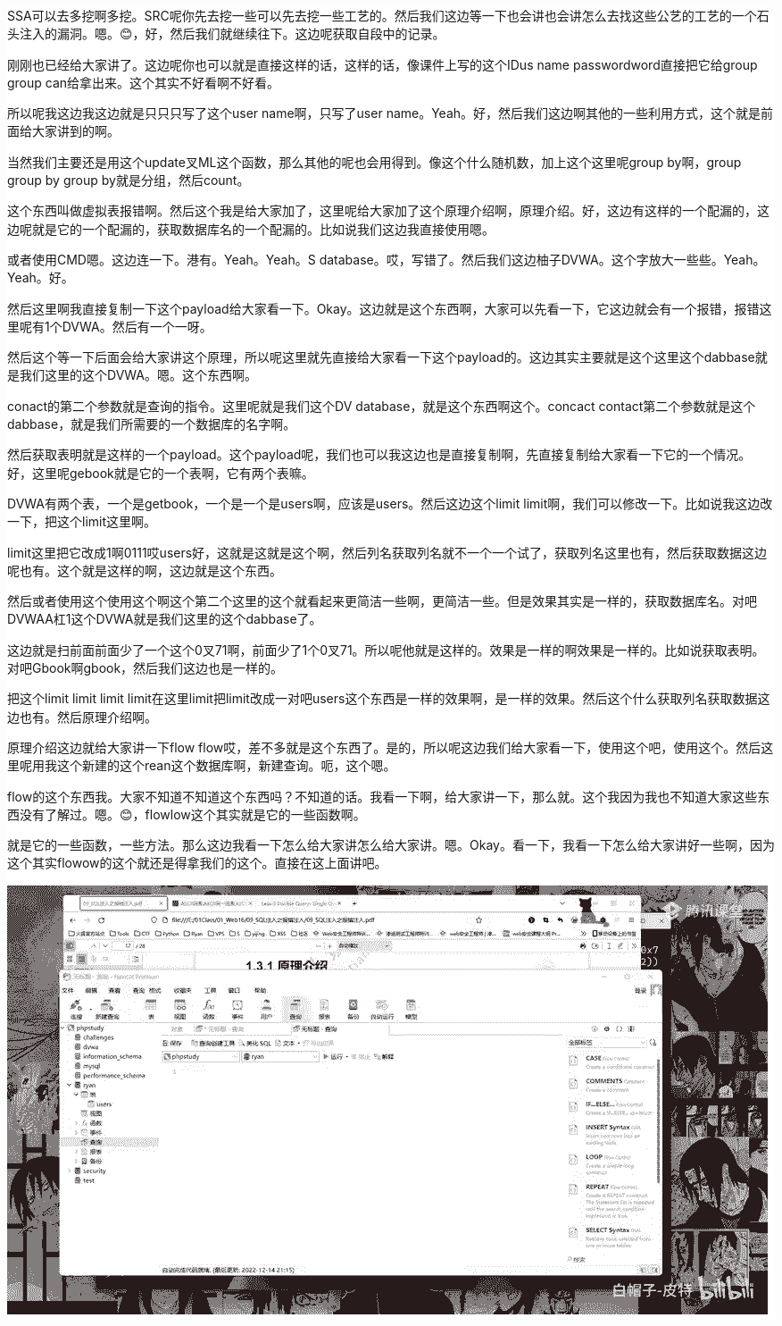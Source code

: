 SSA可以去多挖啊多挖。SRC呢你先去挖一些可以先去挖一些工艺的。然后我们这边等一下也会讲也会讲怎么去找这些公艺的工艺的一个石头注入的漏洞。嗯。😊，好，然后我们就继续往下。这边呢获取自段中的记录。

刚刚也已经给大家讲了。这边呢你也可以就是直接这样的话，这样的话，像课件上写的这个IDus name passwordword直接把它给group group can给拿出来。这个其实不好看啊不好看。

所以呢我这边我这边就是只只只写了这个user name啊，只写了user name。Yeah。好，然后我们这边啊其他的一些利用方式，这个就是前面给大家讲到的啊。

当然我们主要还是用这个update叉ML这个函数，那么其他的呢也会用得到。像这个什么随机数，加上这个这里呢group by啊，group group by group by就是分组，然后count。

这个东西叫做虚拟表报错啊。然后这个我是给大家加了，这里呢给大家加了这个原理介绍啊，原理介绍。好，这边有这样的一个配漏的，这边呢就是它的一个配漏的，获取数据库名的一个配漏的。比如说我们这边我直接使用嗯。

或者使用CMD嗯。这边连一下。港有。Yeah。Yeah。S database。哎，写错了。然后我们这边柚子DVWA。这个字放大一些些。Yeah。Yeah。好。

然后这里啊我直接复制一下这个payload给大家看一下。Okay。这边就是这个东西啊，大家可以先看一下，它这边就会有一个报错，报错这里呢有1个DVWA。然后有一个一呀。

然后这个等一下后面会给大家讲这个原理，所以呢这里就先直接给大家看一下这个payload的。这边其实主要就是这个这里这个dabbase就是我们这里的这个DVWA。嗯。这个东西啊。

conact的第二个参数就是查询的指令。这里呢就是我们这个DV database，就是这个东西啊这个。concact contact第二个参数就是这个dabbase，就是我们所需要的一个数据库的名字啊。

然后获取表明就是这样的一个payload。这个payload呢，我们也可以我这边也是直接复制啊，先直接复制给大家看一下它的一个情况。好，这里呢gebook就是它的一个表啊，它有两个表嘛。

DVWA有两个表，一个是getbook，一个是一个是users啊，应该是users。然后这边这个limit limit啊，我们可以修改一下。比如说我这边改一下，把这个limit这里啊。

limit这里把它改成1啊0111哎users好，这就是这就是这个啊，然后列名获取列名就不一个一个试了，获取列名这里也有，然后获取数据这边呢也有。这个就是这样的啊，这边就是这个东西。

然后或者使用这个使用这个啊这个第二个这里的这个就看起来更简洁一些啊，更简洁一些。但是效果其实是一样的，获取数据库名。对吧DVWAA杠1这个DVWA就是我们这里的这个dabbase了。

这边就是扫前面前面少了一个这个0叉71啊，前面少了1个0叉71。所以呢他就是这样的。效果是一样的啊效果是一样的。比如说获取表明。对吧Gbook啊gbook，然后我们这边也是一样的。

把这个limit limit limit limit在这里limit把limit改成一对吧users这个东西是一样的效果啊，是一样的效果。然后这个什么获取列名获取数据这边也有。然后原理介绍啊。

原理介绍这边就给大家讲一下flow flow哎，差不多就是这个东西了。是的，所以呢这边我们给大家看一下，使用这个吧，使用这个。然后这里呢用我这个新建的这个rean这个数据库啊，新建查询。呃，这个嗯。

flow的这个东西我。大家不知道不知道这个东西吗？不知道的话。我看一下啊，给大家讲一下，那么就。这个我因为我也不知道大家这些东西没有了解过。嗯。😊，flowlow这个其实就是它的一些函数啊。

就是它的一些函数，一些方法。那么这边我看一下怎么给大家讲怎么给大家讲。嗯。Okay。看一下，我看一下怎么给大家讲好一些啊，因为这个其实flowow的这个就还是得拿我们的这个。直接在这上面讲吧。



![](img/2fea5a1155b1046c35d96af6ff2c0edd_3.png)
